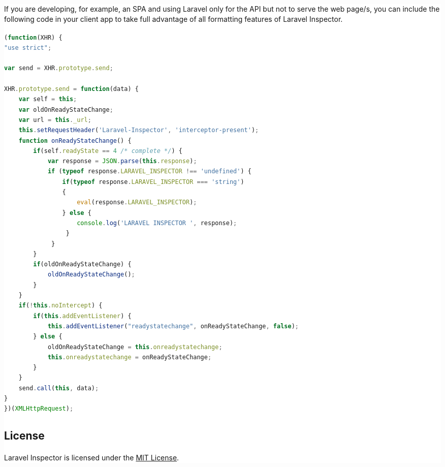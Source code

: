 If you are developing, for example, an SPA and using Laravel only for the API but not to serve the web page/s, you can include the following code in your client app to take full advantage of all formatting features of Laravel Inspector.

```javascript
(function(XHR) {
"use strict";

var send = XHR.prototype.send;

XHR.prototype.send = function(data) {
	var self = this;
	var oldOnReadyStateChange;
	var url = this._url;
	this.setRequestHeader('Laravel-Inspector', 'interceptor-present');
	function onReadyStateChange() {
		if(self.readyState == 4 /* complete */) {
			var response = JSON.parse(this.response);
			if (typeof response.LARAVEL_INSPECTOR !== 'undefined') {
				if(typeof response.LARAVEL_INSPECTOR === 'string')
				{
					eval(response.LARAVEL_INSPECTOR);
				} else {
					console.log('LARAVEL INSPECTOR ', response);
				 }
			 }   
		}
		if(oldOnReadyStateChange) {
			oldOnReadyStateChange();
		}
	}
	if(!this.noIntercept) {            
		if(this.addEventListener) {
			this.addEventListener("readystatechange", onReadyStateChange, false);
		} else {
			oldOnReadyStateChange = this.onreadystatechange;
			this.onreadystatechange = onReadyStateChange;
		}
	}
	send.call(this, data);
}
})(XMLHttpRequest);
```

[comment]: $

## <a name="license"></a>License
Laravel Inspector is licensed under the [MIT License](https://opensource.org/licenses/MIT).
